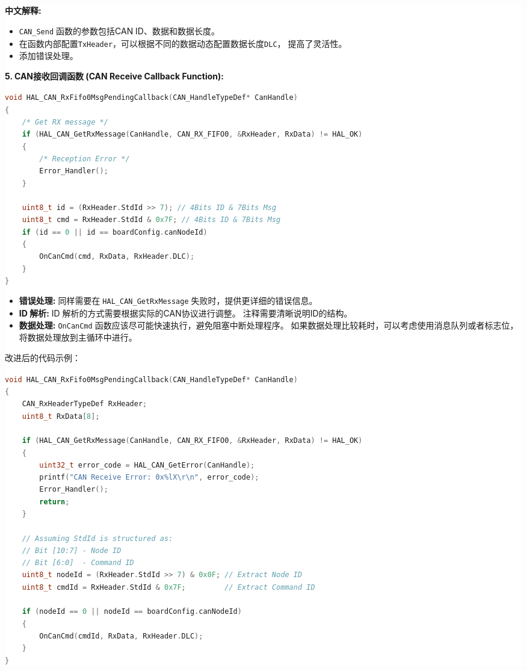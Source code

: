 **中文解释:**

*   `CAN_Send` 函数的参数包括CAN ID、数据和数据长度。
*   在函数内部配置`TxHeader`，可以根据不同的数据动态配置数据长度`DLC`， 提高了灵活性。
*   添加错误处理。

**5.  CAN接收回调函数 (CAN Receive Callback Function):**

```c
void HAL_CAN_RxFifo0MsgPendingCallback(CAN_HandleTypeDef* CanHandle)
{
    /* Get RX message */
    if (HAL_CAN_GetRxMessage(CanHandle, CAN_RX_FIFO0, &RxHeader, RxData) != HAL_OK)
    {
        /* Reception Error */
        Error_Handler();
    }

    uint8_t id = (RxHeader.StdId >> 7); // 4Bits ID & 7Bits Msg
    uint8_t cmd = RxHeader.StdId & 0x7F; // 4Bits ID & 7Bits Msg
    if (id == 0 || id == boardConfig.canNodeId)
    {
        OnCanCmd(cmd, RxData, RxHeader.DLC);
    }
}
```

*   **错误处理:** 同样需要在 `HAL_CAN_GetRxMessage` 失败时，提供更详细的错误信息。
*   **ID 解析:**  ID 解析的方式需要根据实际的CAN协议进行调整。  注释需要清晰说明ID的结构。
*   **数据处理:**  `OnCanCmd`  函数应该尽可能快速执行，避免阻塞中断处理程序。  如果数据处理比较耗时，可以考虑使用消息队列或者标志位，将数据处理放到主循环中进行。

改进后的代码示例：

```c
void HAL_CAN_RxFifo0MsgPendingCallback(CAN_HandleTypeDef* CanHandle)
{
    CAN_RxHeaderTypeDef RxHeader;
    uint8_t RxData[8];

    if (HAL_CAN_GetRxMessage(CanHandle, CAN_RX_FIFO0, &RxHeader, RxData) != HAL_OK)
    {
        uint32_t error_code = HAL_CAN_GetError(CanHandle);
        printf("CAN Receive Error: 0x%lX\r\n", error_code);
        Error_Handler();
        return;
    }

    // Assuming StdId is structured as:
    // Bit [10:7] - Node ID
    // Bit [6:0]  - Command ID
    uint8_t nodeId = (RxHeader.StdId >> 7) & 0x0F; // Extract Node ID
    uint8_t cmdId = RxHeader.StdId & 0x7F;         // Extract Command ID

    if (nodeId == 0 || nodeId == boardConfig.canNodeId)
    {
        OnCanCmd(cmdId, RxData, RxHeader.DLC);
    }
}
```

